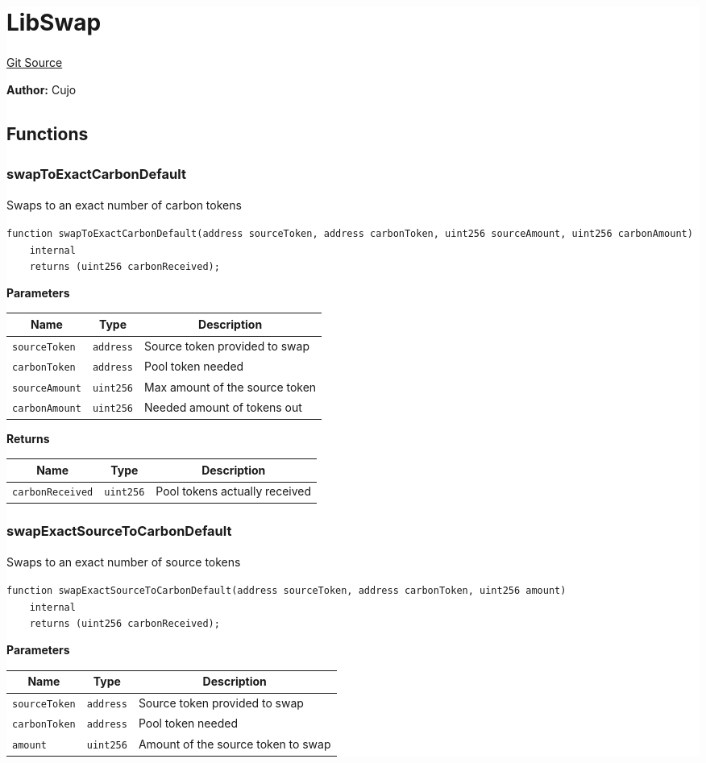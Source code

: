 # LibSwap
[Git Source](https://github.com/KlimaDAO/klimadao-solidity/blob/0daf6561853dcea28093c3f0ddf1098de21c5de2/src/infinity/libraries/TokenSwap/LibSwap.sol)

**Author:**
Cujo


## Functions
### swapToExactCarbonDefault

Swaps to an exact number of carbon tokens


```solidity
function swapToExactCarbonDefault(address sourceToken, address carbonToken, uint256 sourceAmount, uint256 carbonAmount)
    internal
    returns (uint256 carbonReceived);
```
**Parameters**

|Name|Type|Description|
|----|----|-----------|
|`sourceToken`|`address`|          Source token provided to swap|
|`carbonToken`|`address`|          Pool token needed|
|`sourceAmount`|`uint256`|         Max amount of the source token|
|`carbonAmount`|`uint256`|         Needed amount of tokens out|

**Returns**

|Name|Type|Description|
|----|----|-----------|
|`carbonReceived`|`uint256`|      Pool tokens actually received|


### swapExactSourceToCarbonDefault

Swaps to an exact number of source tokens


```solidity
function swapExactSourceToCarbonDefault(address sourceToken, address carbonToken, uint256 amount)
    internal
    returns (uint256 carbonReceived);
```
**Parameters**

|Name|Type|Description|
|----|----|-----------|
|`sourceToken`|`address`|          Source token provided to swap|
|`carbonToken`|`address`|          Pool token needed|
|`amount`|`uint256`|               Amount of the source token to swap|
